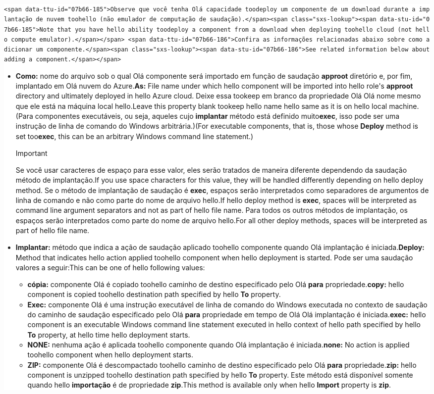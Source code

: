     <span data-ttu-id="07b66-185">Observe que você tenha Olá capacidade toodeploy um componente de um download durante a implantação de nuvem toohello (não emulador de computação de saudação).</span><span class="sxs-lookup"><span data-stu-id="07b66-185">Note that you have hello ability toodeploy a component from a download when deploying toohello cloud (not hello compute emulator).</span></span> <span data-ttu-id="07b66-186">Confira as informações relacionadas abaixo sobre como adicionar um componente.</span><span class="sxs-lookup"><span data-stu-id="07b66-186">See related information below about adding a component.</span></span>    
* <span data-ttu-id="07b66-187">**Como:** nome do arquivo sob o qual Olá componente será importado em função de saudação **approot** diretório e, por fim, implantado em Olá nuvem do Azure.</span><span class="sxs-lookup"><span data-stu-id="07b66-187">**As:** File name under which hello component will be imported into hello role's **approot** directory and ultimately deployed in hello Azure cloud.</span></span> <span data-ttu-id="07b66-188">Deixe essa tookeep em branco da propriedade Olá Olá nome mesmo que ele está na máquina local hello.</span><span class="sxs-lookup"><span data-stu-id="07b66-188">Leave this property blank tookeep hello name hello same as it is on hello local machine.</span></span> <span data-ttu-id="07b66-189">(Para componentes executáveis, ou seja, aqueles cujo **implantar** método está definido muito**exec**, isso pode ser uma instrução de linha de comando do Windows arbitrária.)</span><span class="sxs-lookup"><span data-stu-id="07b66-189">(For executable components, that is, those whose **Deploy** method is set too**exec**, this can be an arbitrary Windows command line statement.)</span></span>
  
  > [!IMPORTANT]
  > <span data-ttu-id="07b66-190">Se você usar caracteres de espaço para esse valor, eles serão tratados de maneira diferente dependendo da saudação método de implantação.</span><span class="sxs-lookup"><span data-stu-id="07b66-190">If you use space characters for this value, they will be handled differently depending on hello deploy method.</span></span> <span data-ttu-id="07b66-191">Se o método de implantação de saudação é **exec**, espaços serão interpretados como separadores de argumentos de linha de comando e não como parte do nome de arquivo hello.</span><span class="sxs-lookup"><span data-stu-id="07b66-191">If hello deploy method is **exec**, spaces will be interpreted as command line argument separators and not as part of hello file name.</span></span> <span data-ttu-id="07b66-192">Para todos os outros métodos de implantação, os espaços serão interpretados como parte do nome de arquivo hello.</span><span class="sxs-lookup"><span data-stu-id="07b66-192">For all other deploy methods, spaces will be interpreted as part of hello file name.</span></span>
  > 
  > 
* <span data-ttu-id="07b66-193">**Implantar:** método que indica a ação de saudação aplicado toohello componente quando Olá implantação é iniciada.</span><span class="sxs-lookup"><span data-stu-id="07b66-193">**Deploy:** Method that indicates hello action applied toohello component when hello deployment is started.</span></span> <span data-ttu-id="07b66-194">Pode ser uma saudação valores a seguir:</span><span class="sxs-lookup"><span data-stu-id="07b66-194">This can be one of hello following values:</span></span>
  
  * <span data-ttu-id="07b66-195">**cópia:** componente Olá é copiado toohello caminho de destino especificado pelo Olá **para** propriedade.</span><span class="sxs-lookup"><span data-stu-id="07b66-195">**copy:** hello component is copied toohello destination path specified by hello **To** property.</span></span>
  * <span data-ttu-id="07b66-196">**Exec:** componente Olá é uma instrução executável de linha de comando do Windows executada no contexto de saudação do caminho de saudação especificado pelo Olá **para** propriedade em tempo de Olá Olá implantação é iniciada.</span><span class="sxs-lookup"><span data-stu-id="07b66-196">**exec:** hello component is an executable Windows command line statement executed in hello context of hello path specified by hello **To** property, at hello time hello deployment starts.</span></span>
  * <span data-ttu-id="07b66-197">**NONE:** nenhuma ação é aplicada toohello componente quando Olá implantação é iniciada.</span><span class="sxs-lookup"><span data-stu-id="07b66-197">**none:** No action is applied toohello component when hello deployment starts.</span></span>
  * <span data-ttu-id="07b66-198">**ZIP:** componente Olá é descompactado toohello caminho de destino especificado pelo Olá **para** propriedade.</span><span class="sxs-lookup"><span data-stu-id="07b66-198">**zip:** hello component is unzipped toohello destination path specified by hello **To** property.</span></span> <span data-ttu-id="07b66-199">Este método está disponível somente quando hello **importação** é de propriedade **zip**.</span><span class="sxs-lookup"><span data-stu-id="07b66-199">This method is available only when hello **Import** property is **zip**.</span></span>